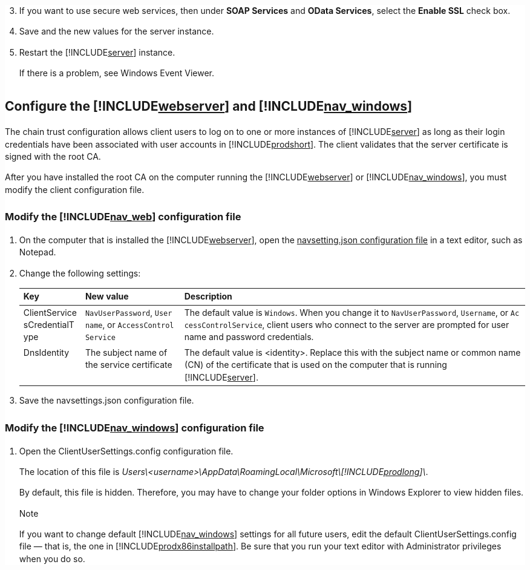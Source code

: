 3. If you want to use secure web services, then under **SOAP Services** and **OData Services**, select the **Enable SSL** check box.

4. Save and the new values for the server instance.
  
5. Restart the [!INCLUDE[server](../developer/includes/server.md)] instance.  
  
    If there is a problem, see Windows Event Viewer.  
  
## Configure the [!INCLUDE[webserver](../developer/includes/webserver.md)] and [!INCLUDE[nav_windows](../developer/includes/nav_windows_md.md)]

The chain trust configuration allows client users to log on to one or more instances of [!INCLUDE[server](../developer/includes/server.md)] as long as their login credentials have been associated with user accounts in [!INCLUDE[prodshort](../developer/includes/prodshort.md)]. The client validates that the server certificate is signed with the root CA.  
  
After you have installed the root CA on the computer running the [!INCLUDE[webserver](../developer/includes/webserver.md)] or [!INCLUDE[nav_windows](../developer/includes/nav_windows_md.md)], you must modify the client configuration file. 
  
### Modify the [!INCLUDE[nav_web](../developer/includes/nav_web_md.md)] configuration file  
  
1.  On the computer that is installed the [!INCLUDE[webserver](../developer/includes/webserver.md)], open the [navsetting.json configuration file](../administration/configure-web-server.md#WebClientSettingsFile) in a text editor, such as Notepad.
  
2. Change the following settings:  
  
    |Key|New value|Description|  
    |---------|---------------|-----------------|  
    |ClientServicesCredentialType|`NavUserPassword`, `Username`, or `AccessControlService`|The default value is `Windows`. When you change it to `NavUserPassword`, `Username`, or `AccessControlService`, client users who connect to the server are prompted for user name and password credentials.|  
    |DnsIdentity|The subject name of the service certificate|The default value is \<identity>. Replace this with the subject name or common name \(CN\) of the certificate that is used on the computer that is running [!INCLUDE[server](../developer/includes/server.md)].|  
  
4.  Save the navsettings.json configuration file.  
  

### Modify the [!INCLUDE[nav_windows](../developer/includes/nav_windows_md.md)] configuration file  
  
1.  Open the ClientUserSettings.config configuration file.  
  
     The location of this file is *Users\\\<*username*>\\AppData\\RoamingLocal\\Microsoft\\[!INCLUDE[prodlong](../developer/includes/prodlong.md)]\\<version>*.
  
     By default, this file is hidden. Therefore, you may have to change your folder options in Windows Explorer to view hidden files.  
  
    > [!NOTE]  
    >  If you want to change default [!INCLUDE[nav_windows](../developer/includes/nav_windows_md.md)] settings for all future users, edit the default ClientUserSettings.config file — that is, the one in [!INCLUDE[prodx86installpath](../developer/includes/prodx86installpath.md)]. Be sure that you run your text editor with Administrator privileges when you do so.  
  